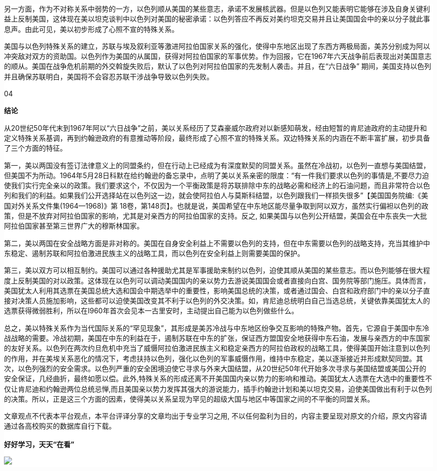   

另一方面，作为不对称关系中弱势的一方，以色列顺从美国的某些意志，承诺不发展核武器。但是以色列又能表明它能够在涉及自身关键利益上反制美国，这体现在美以坦克谈判中以色列对美国的秘密承诺：以色列答应不再反对美约坦克交易并且让美国国会中的亲以分子就此事息声。由此可见，美以初步形成了心照不宣的特殊关系。

  

美国与以色列特殊关系的建立，苏联与埃及叙利亚等激进阿拉伯国家关系的强化，使得中东地区出现了东西方两极局面，美苏分别成为阿以冲突敌对双方的资助国。以色列作为美国的从属国，获得对阿拉伯国家的军事优势。作为回报，它在1967年六天战争前后表现出对美国意志的顺从。美国在战争危机前期的外交斡旋失败后，默认了以色列对阿拉伯国家的先发制人袭击。并且，在“六日战争”
期间，美国支持以色列并且确保苏联明白，美国将不会容忍苏联干涉战争导致以色列失败。

  

04

 **结论**

  

从20世纪50年代末到1967年阿以“六日战争”之前，美以关系经历了艾森豪威尔政府对以新感知萌发，经由短暂的肯尼迪政府的主动提升和定义特殊关系基调，再到约翰逊政府的有意推动等阶段，最终形成了心照不宣的特殊关系。双边特殊关系的内涵在不断丰富扩展，初步具备了三个方面的特征。

  

第一，美以两国没有签订法律意义上的同盟条约，但在行动上已经成为有深度默契的同盟关系。虽然在冷战初，以色列一直想与美国结盟，但美国不为所动。1964年5月28日科默在给约翰逊的备忘录中，点明了美以关系亲密的限度：“有一件我们要求以色列的事情是,不要尽力迫使我们实行完全亲以的政策。我们要求这个，不仅因为一个平衡政策是将苏联排除中东的战略必需和经济上的石油问题，而且非常符合以色列和我们的利益。如果我们公开选择站在以色列这一边，就会使阿拉伯人与莫斯科结盟，以色列跟我们一样损失很多”【美国国务院编:《美国对外关系文件集(1964—1968)》第
18卷，第148页】。也就是说，美国希望在中东地区能尽量争取到阿以双方，虽然实行偏袒以色列的政策，但是不放弃对阿拉伯国家的影响，尤其是对亲西方的阿拉伯国家的支持。反之,
如果美国与以色列公开结盟，美国会在中东丧失一大批阿拉伯国家甚至第三世界广大的穆斯林国家。

  

第二，美以两国在安全战略方面是非对称的。美国在自身安全利益上不需要以色列的支持，但在中东需要以色列的战略支持，充当其维护中东稳定、遏制苏联和阿拉伯激进民族主义的战略工具，而以色列在安全利益上则需要美国的保护。

  

第三，美以双方可以相互制约。美国可以通过各种援助尤其是军事援助来制约以色列，迫使其顺从美国的某些意志。而以色列能够在很大程度上反制美国的对以政策。这体现在以色列可以调动美国国内的亲以势力去游说美国国会或者直接向白宫、国务院等部门施压。具体而言，美国犹太人利用其选票在美国总统大选和国会中期选举中的重要性，影响美国总统的决策，或者通过国会、白宫和政府部门中的亲以分子直接对决策人员施加影响，这些都可以迫使美国改变其不利于以色列的外交决策。如，肯尼迪总统明白自己当选总统，关键依靠美国犹太人的选票获得微弱胜利，所以在I960年首次会见本一古里安时，主动提出自己能为以色列做些什么。

  

总之，美以特殊关系作为当代国际关系的“罕见现象”，其形成是美苏冷战与中东地区纷争交互影响的特殊产物。首先，它源自于美国中东冷战战略的需要。冷战初期，美国在中东的利益在于，遏制苏联在中东的扩张，保证西方盟国安全地获得中东石油，发展与亲西方的中东国家的友好关系。以色列在两次约旦危机中充当了威慑阿拉伯激进民族主义和稳定亲西方的阿拉伯政权的战略工具，使得美国开始注意到以色列的作用，并在美埃关系恶化的情况下，考虑扶持以色列，强化以色列的军事威慑作用，维持中东稳定，美以逐渐接近并形成默契同盟。其次，以色列强烈的安全需求。以色列严重的安全困境迫使它寻求与外来大国结盟，从20世纪50年代开始多次寻求与美国结盟或美国公开的安全保证，几经曲折，最终如愿以偿。此外,特殊关系的形成还离不开美国国内亲以势力的影响和推动。美国犹太人选票在大选中的重要性不仅让肯尼迪和约翰逊两位总统忌惮,而且美国亲以势力发挥其强大的游说能力，插手约翰逊计划和美以坦克交易，迫使美国做出有利于以色列的决策。所以，正是这三个方面的因素，使得美以关系呈现为罕见的超级大国与地区中等国家之间的不平衡的同盟关系。

文章观点不代表本平台观点，本平台评译分享的文章均出于专业学习之用, 不以任何盈利为目的，内容主要呈现对原文的介绍，原文内容请通过各高校购买的数据库自行下载。

**好好学习，天天“在看”**<img src='/images/958/3.gif' width='17' height='17' />

<img src='/images/958/4.png' width='100%' />

  

